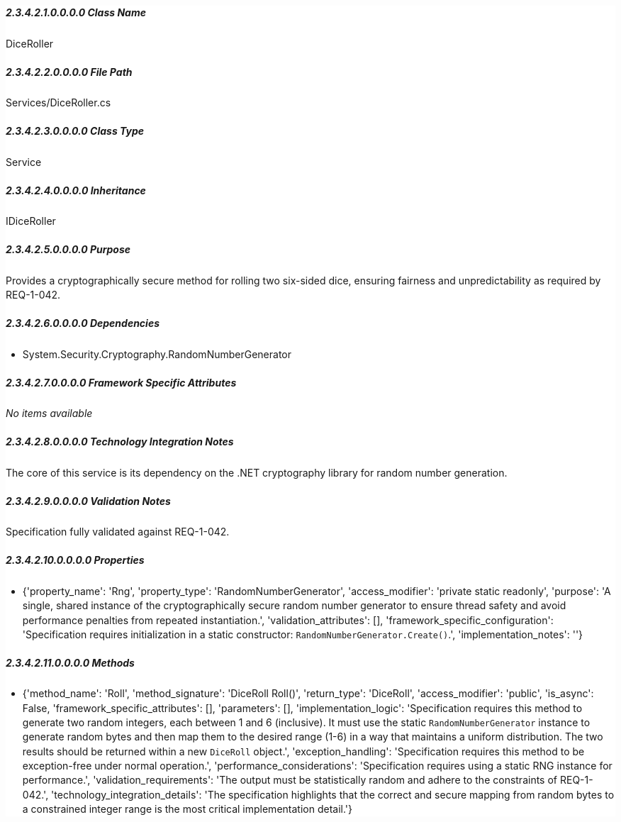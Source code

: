 ##### 2.3.4.2.1.0.0.0.0 Class Name

DiceRoller

##### 2.3.4.2.2.0.0.0.0 File Path

Services/DiceRoller.cs

##### 2.3.4.2.3.0.0.0.0 Class Type

Service

##### 2.3.4.2.4.0.0.0.0 Inheritance

IDiceRoller

##### 2.3.4.2.5.0.0.0.0 Purpose

Provides a cryptographically secure method for rolling two six-sided dice, ensuring fairness and unpredictability as required by REQ-1-042.

##### 2.3.4.2.6.0.0.0.0 Dependencies

- System.Security.Cryptography.RandomNumberGenerator

##### 2.3.4.2.7.0.0.0.0 Framework Specific Attributes

*No items available*

##### 2.3.4.2.8.0.0.0.0 Technology Integration Notes

The core of this service is its dependency on the .NET cryptography library for random number generation.

##### 2.3.4.2.9.0.0.0.0 Validation Notes

Specification fully validated against REQ-1-042.

##### 2.3.4.2.10.0.0.0.0 Properties

- {'property_name': 'Rng', 'property_type': 'RandomNumberGenerator', 'access_modifier': 'private static readonly', 'purpose': 'A single, shared instance of the cryptographically secure random number generator to ensure thread safety and avoid performance penalties from repeated instantiation.', 'validation_attributes': [], 'framework_specific_configuration': 'Specification requires initialization in a static constructor: `RandomNumberGenerator.Create()`.', 'implementation_notes': ''}

##### 2.3.4.2.11.0.0.0.0 Methods

- {'method_name': 'Roll', 'method_signature': 'DiceRoll Roll()', 'return_type': 'DiceRoll', 'access_modifier': 'public', 'is_async': False, 'framework_specific_attributes': [], 'parameters': [], 'implementation_logic': 'Specification requires this method to generate two random integers, each between 1 and 6 (inclusive). It must use the static `RandomNumberGenerator` instance to generate random bytes and then map them to the desired range (1-6) in a way that maintains a uniform distribution. The two results should be returned within a new `DiceRoll` object.', 'exception_handling': 'Specification requires this method to be exception-free under normal operation.', 'performance_considerations': 'Specification requires using a static RNG instance for performance.', 'validation_requirements': 'The output must be statistically random and adhere to the constraints of REQ-1-042.', 'technology_integration_details': 'The specification highlights that the correct and secure mapping from random bytes to a constrained integer range is the most critical implementation detail.'}
